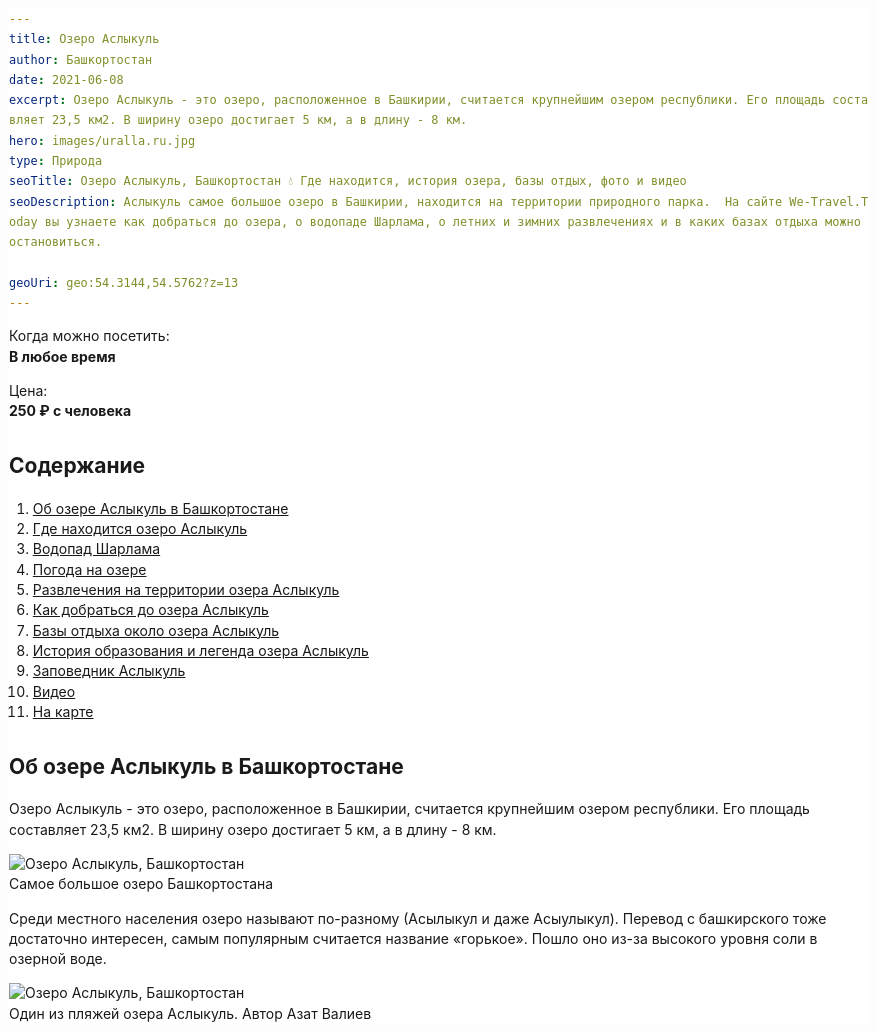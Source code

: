 ```yaml
---
title: Озеро Аслыкуль
author: Башкортостан
date: 2021-06-08
excerpt: Озеро Аслыкуль - это озеро, расположенное в Башкирии, считается крупнейшим озером республики. Его площадь составляет 23,5 км2. В ширину озеро достигает 5 км, а в длину - 8 км.
hero: images/uralla.ru.jpg
type: Природа
seoTitle: Озеро Аслыкуль, Башкортостан 💧 Где находится, история озера, базы отдых, фото и видео
seoDescription: Аслыкуль самое большое озеро в Башкирии, находится на территории природного парка.  На сайте We-Travel.Today вы узнаете как добраться до озера, о водопаде Шарлама, о летних и зимних развлечениях и в каких базах отдыха можно остановиться.

geoUri: geo:54.3144,54.5762?z=13
---
```


Когда можно посетить:  
**В любое время**

Цена:  
**250 ₽ с человека**

## Содержание

1. [Об озере Аслыкуль в Башкортостане](#1)
1. [Где находится озеро Аслыкуль](#2)
1. [Водопад Шарлама](#3)
1. [Погода на озере](#4)
1. [Развлечения на территории озера Аслыкуль](#5)
1. [Как добраться до озера Аслыкуль](#6)
1. [Базы отдыха около озера Аслыкуль](#7)
1. [История образования и легенда озера Аслыкуль](#8)
1. [Заповедник Аслыкуль](#9)
1. [Видео](#видео)
1. [На карте](#на-карте)

## Об озере Аслыкуль в Башкортостане <a name="1"></a>

Озеро Аслыкуль - это озеро, расположенное в Башкирии, считается крупнейшим озером республики. Его площадь составляет 23,5 км2. В ширину озеро достигает 5 км, а в длину - 8 км.

<div class="Image__Small">
   <Image src="images/aslykul.jpg" alt="Озеро Аслыкуль, Башкортостан"/>
   <figcaption>Самое большое озеро Башкортостана</figcaption>
</div>

Среди местного населения озеро называют по-разному (Асылыкул и даже Асыулыкул). Перевод с башкирского тоже достаточно интересен, самым популярным считается название «горькое». Пошло оно из-за высокого уровня соли в озерной воде.

<div class="Image__Small">
   <Image src="images/Azat_Valiev1.1.jpg" alt="Озеро Аслыкуль, Башкортостан"/>
   <figcaption>Один из пляжей озера Аслыкуль. Автор Азат Валиев</figcaption>
</div>
